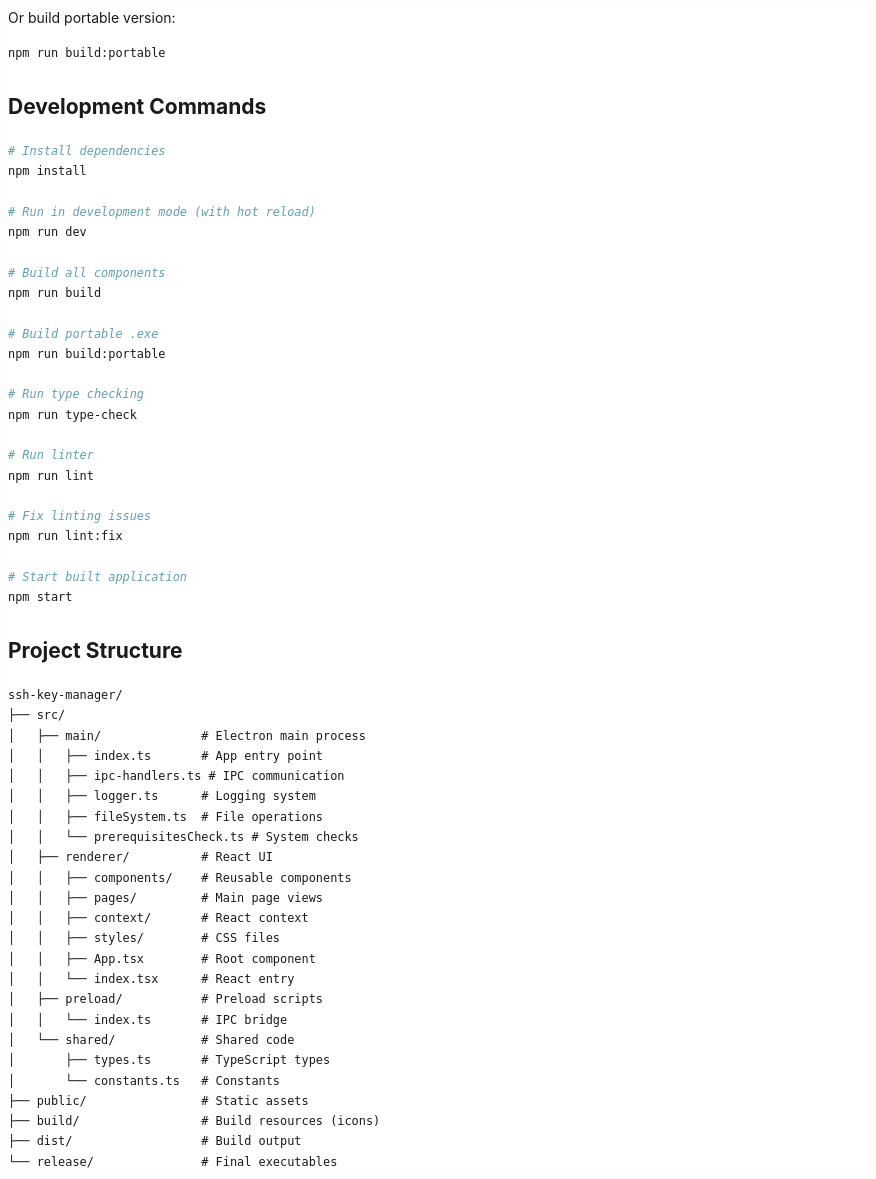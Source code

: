    Or build portable version:
   ```bash
   npm run build:portable
   ```

## Development Commands

```bash
# Install dependencies
npm install

# Run in development mode (with hot reload)
npm run dev

# Build all components
npm run build

# Build portable .exe
npm run build:portable

# Run type checking
npm run type-check

# Run linter
npm run lint

# Fix linting issues
npm run lint:fix

# Start built application
npm start
```

## Project Structure

```
ssh-key-manager/
├── src/
│   ├── main/              # Electron main process
│   │   ├── index.ts       # App entry point
│   │   ├── ipc-handlers.ts # IPC communication
│   │   ├── logger.ts      # Logging system
│   │   ├── fileSystem.ts  # File operations
│   │   └── prerequisitesCheck.ts # System checks
│   ├── renderer/          # React UI
│   │   ├── components/    # Reusable components
│   │   ├── pages/         # Main page views
│   │   ├── context/       # React context
│   │   ├── styles/        # CSS files
│   │   ├── App.tsx        # Root component
│   │   └── index.tsx      # React entry
│   ├── preload/           # Preload scripts
│   │   └── index.ts       # IPC bridge
│   └── shared/            # Shared code
│       ├── types.ts       # TypeScript types
│       └── constants.ts   # Constants
├── public/                # Static assets
├── build/                 # Build resources (icons)
├── dist/                  # Build output
└── release/               # Final executables
```
